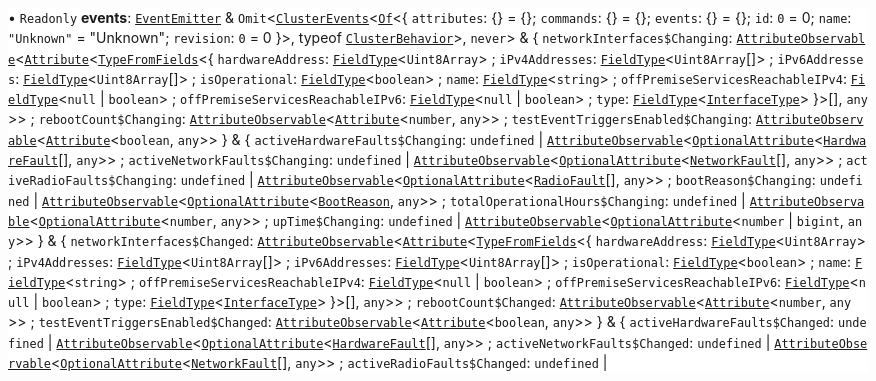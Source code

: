 • `Readonly` **events**: [`EventEmitter`](util_export.EventEmitter-1.md) & `Omit`\<[`ClusterEvents`](../modules/behavior_cluster_export.md#clusterevents)\<[`Of`](../interfaces/cluster_export.ClusterType.Of.md)\<\{ `attributes`: {} = \{}; `commands`: {} = \{}; `events`: {} = \{}; `id`: ``0`` = 0; `name`: ``"Unknown"`` = "Unknown"; `revision`: ``0`` = 0 }\>, typeof [`ClusterBehavior`](../modules/behavior_cluster_export.ClusterBehavior.md)\>, `never`\> & \{ `networkInterfaces$Changing`: [`AttributeObservable`](../modules/behavior_cluster_export.ClusterEvents.md#attributeobservable)\<[`Attribute`](../interfaces/cluster_export.Attribute.md)\<[`TypeFromFields`](../modules/tlv_export.md#typefromfields)\<\{ `hardwareAddress`: [`FieldType`](../interfaces/tlv_export.FieldType.md)\<`Uint8Array`\> ; `iPv4Addresses`: [`FieldType`](../interfaces/tlv_export.FieldType.md)\<`Uint8Array`[]\> ; `iPv6Addresses`: [`FieldType`](../interfaces/tlv_export.FieldType.md)\<`Uint8Array`[]\> ; `isOperational`: [`FieldType`](../interfaces/tlv_export.FieldType.md)\<`boolean`\> ; `name`: [`FieldType`](../interfaces/tlv_export.FieldType.md)\<`string`\> ; `offPremiseServicesReachableIPv4`: [`FieldType`](../interfaces/tlv_export.FieldType.md)\<``null`` \| `boolean`\> ; `offPremiseServicesReachableIPv6`: [`FieldType`](../interfaces/tlv_export.FieldType.md)\<``null`` \| `boolean`\> ; `type`: [`FieldType`](../interfaces/tlv_export.FieldType.md)\<[`InterfaceType`](../enums/cluster_export.GeneralDiagnostics.InterfaceType.md)\>  }\>[], `any`\>\> ; `rebootCount$Changing`: [`AttributeObservable`](../modules/behavior_cluster_export.ClusterEvents.md#attributeobservable)\<[`Attribute`](../interfaces/cluster_export.Attribute.md)\<`number`, `any`\>\> ; `testEventTriggersEnabled$Changing`: [`AttributeObservable`](../modules/behavior_cluster_export.ClusterEvents.md#attributeobservable)\<[`Attribute`](../interfaces/cluster_export.Attribute.md)\<`boolean`, `any`\>\>  } & \{ `activeHardwareFaults$Changing`: `undefined` \| [`AttributeObservable`](../modules/behavior_cluster_export.ClusterEvents.md#attributeobservable)\<[`OptionalAttribute`](../interfaces/cluster_export.OptionalAttribute.md)\<[`HardwareFault`](../enums/cluster_export.GeneralDiagnostics.HardwareFault.md)[], `any`\>\> ; `activeNetworkFaults$Changing`: `undefined` \| [`AttributeObservable`](../modules/behavior_cluster_export.ClusterEvents.md#attributeobservable)\<[`OptionalAttribute`](../interfaces/cluster_export.OptionalAttribute.md)\<[`NetworkFault`](../enums/cluster_export.GeneralDiagnostics.NetworkFault.md)[], `any`\>\> ; `activeRadioFaults$Changing`: `undefined` \| [`AttributeObservable`](../modules/behavior_cluster_export.ClusterEvents.md#attributeobservable)\<[`OptionalAttribute`](../interfaces/cluster_export.OptionalAttribute.md)\<[`RadioFault`](../enums/cluster_export.GeneralDiagnostics.RadioFault.md)[], `any`\>\> ; `bootReason$Changing`: `undefined` \| [`AttributeObservable`](../modules/behavior_cluster_export.ClusterEvents.md#attributeobservable)\<[`OptionalAttribute`](../interfaces/cluster_export.OptionalAttribute.md)\<[`BootReason`](../enums/cluster_export.GeneralDiagnostics.BootReason.md), `any`\>\> ; `totalOperationalHours$Changing`: `undefined` \| [`AttributeObservable`](../modules/behavior_cluster_export.ClusterEvents.md#attributeobservable)\<[`OptionalAttribute`](../interfaces/cluster_export.OptionalAttribute.md)\<`number`, `any`\>\> ; `upTime$Changing`: `undefined` \| [`AttributeObservable`](../modules/behavior_cluster_export.ClusterEvents.md#attributeobservable)\<[`OptionalAttribute`](../interfaces/cluster_export.OptionalAttribute.md)\<`number` \| `bigint`, `any`\>\>  } & \{ `networkInterfaces$Changed`: [`AttributeObservable`](../modules/behavior_cluster_export.ClusterEvents.md#attributeobservable)\<[`Attribute`](../interfaces/cluster_export.Attribute.md)\<[`TypeFromFields`](../modules/tlv_export.md#typefromfields)\<\{ `hardwareAddress`: [`FieldType`](../interfaces/tlv_export.FieldType.md)\<`Uint8Array`\> ; `iPv4Addresses`: [`FieldType`](../interfaces/tlv_export.FieldType.md)\<`Uint8Array`[]\> ; `iPv6Addresses`: [`FieldType`](../interfaces/tlv_export.FieldType.md)\<`Uint8Array`[]\> ; `isOperational`: [`FieldType`](../interfaces/tlv_export.FieldType.md)\<`boolean`\> ; `name`: [`FieldType`](../interfaces/tlv_export.FieldType.md)\<`string`\> ; `offPremiseServicesReachableIPv4`: [`FieldType`](../interfaces/tlv_export.FieldType.md)\<``null`` \| `boolean`\> ; `offPremiseServicesReachableIPv6`: [`FieldType`](../interfaces/tlv_export.FieldType.md)\<``null`` \| `boolean`\> ; `type`: [`FieldType`](../interfaces/tlv_export.FieldType.md)\<[`InterfaceType`](../enums/cluster_export.GeneralDiagnostics.InterfaceType.md)\>  }\>[], `any`\>\> ; `rebootCount$Changed`: [`AttributeObservable`](../modules/behavior_cluster_export.ClusterEvents.md#attributeobservable)\<[`Attribute`](../interfaces/cluster_export.Attribute.md)\<`number`, `any`\>\> ; `testEventTriggersEnabled$Changed`: [`AttributeObservable`](../modules/behavior_cluster_export.ClusterEvents.md#attributeobservable)\<[`Attribute`](../interfaces/cluster_export.Attribute.md)\<`boolean`, `any`\>\>  } & \{ `activeHardwareFaults$Changed`: `undefined` \| [`AttributeObservable`](../modules/behavior_cluster_export.ClusterEvents.md#attributeobservable)\<[`OptionalAttribute`](../interfaces/cluster_export.OptionalAttribute.md)\<[`HardwareFault`](../enums/cluster_export.GeneralDiagnostics.HardwareFault.md)[], `any`\>\> ; `activeNetworkFaults$Changed`: `undefined` \| [`AttributeObservable`](../modules/behavior_cluster_export.ClusterEvents.md#attributeobservable)\<[`OptionalAttribute`](../interfaces/cluster_export.OptionalAttribute.md)\<[`NetworkFault`](../enums/cluster_export.GeneralDiagnostics.NetworkFault.md)[], `any`\>\> ; `activeRadioFaults$Changed`: `undefined` \|